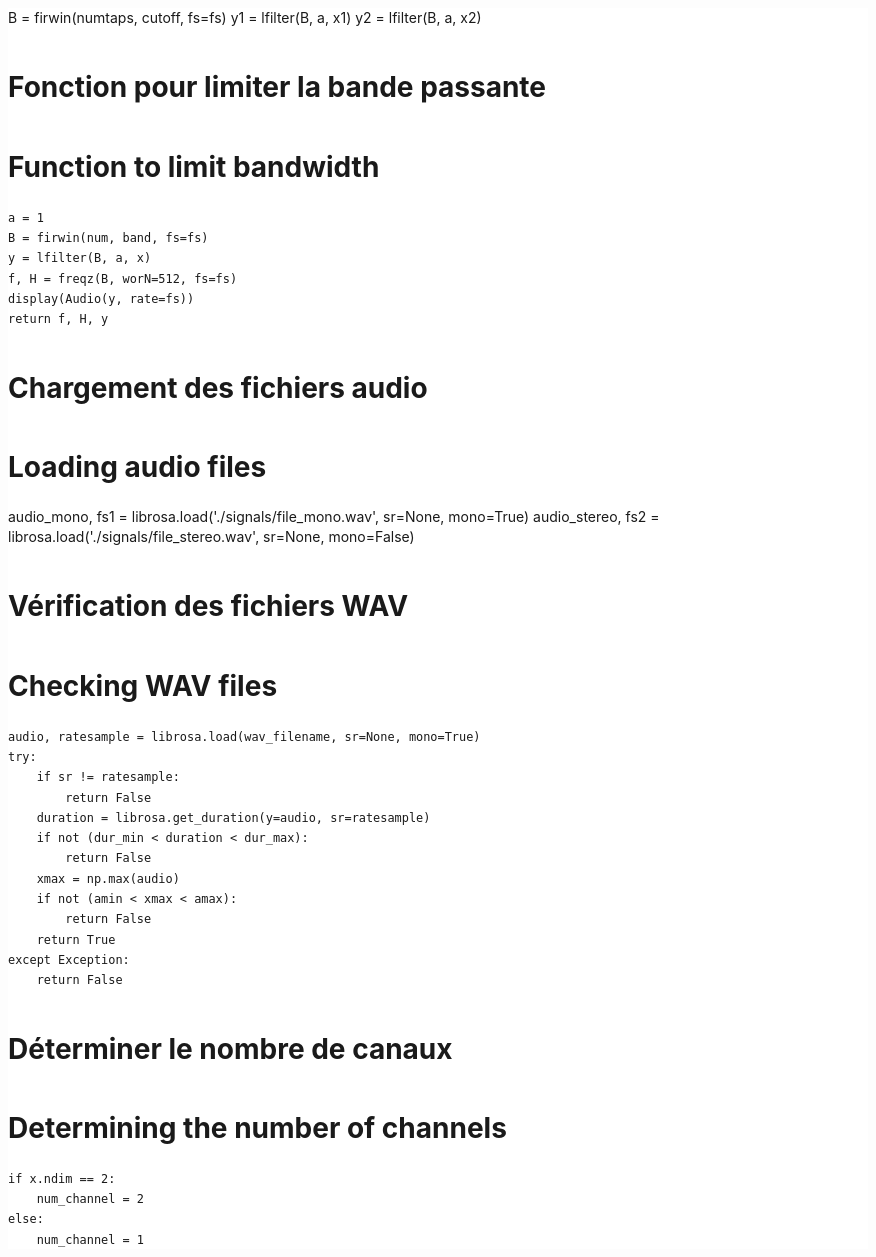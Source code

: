 B = firwin(numtaps, cutoff, fs=fs)
y1 = lfilter(B, a, x1)
y2 = lfilter(B, a, x2)

# Fonction pour limiter la bande passante
# Function to limit bandwidth
    a = 1
    B = firwin(num, band, fs=fs)
    y = lfilter(B, a, x)
    f, H = freqz(B, worN=512, fs=fs)
    display(Audio(y, rate=fs))
    return f, H, y

# Chargement des fichiers audio
# Loading audio files
audio_mono, fs1 = librosa.load('./signals/file_mono.wav', sr=None, mono=True)
audio_stereo, fs2 = librosa.load('./signals/file_stereo.wav', sr=None, mono=False)

# Vérification des fichiers WAV
# Checking WAV files

    audio, ratesample = librosa.load(wav_filename, sr=None, mono=True)
    try:
        if sr != ratesample:
            return False
        duration = librosa.get_duration(y=audio, sr=ratesample)
        if not (dur_min < duration < dur_max):
            return False
        xmax = np.max(audio)
        if not (amin < xmax < amax):
            return False
        return True
    except Exception:
        return False
# Déterminer le nombre de canaux
# Determining the number of channels
    if x.ndim == 2:
        num_channel = 2
    else:
        num_channel = 1
    